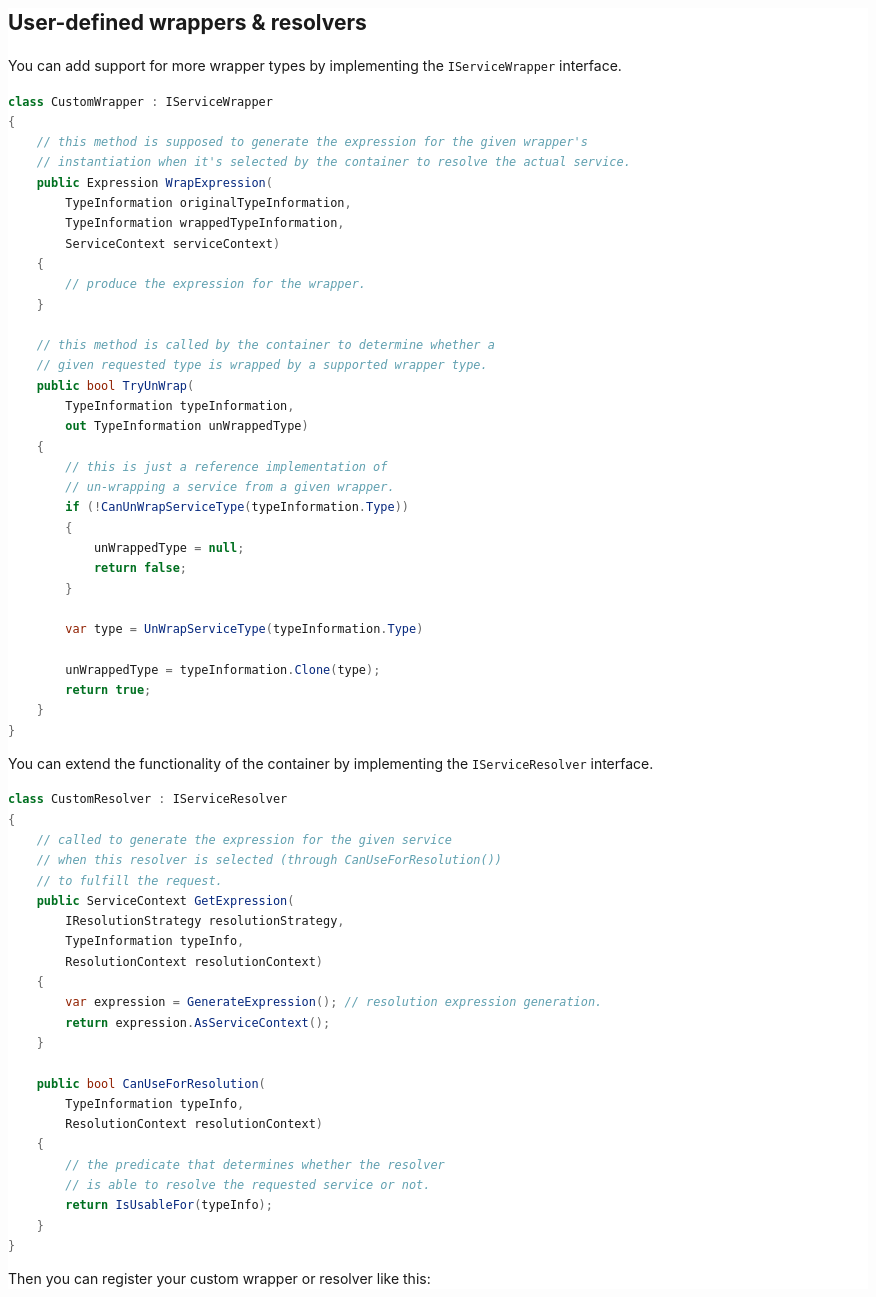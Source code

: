 ## User-defined wrappers & resolvers
You can add support for more wrapper types by implementing the `IServiceWrapper` interface.
```cs
class CustomWrapper : IServiceWrapper
{
    // this method is supposed to generate the expression for the given wrapper's 
    // instantiation when it's selected by the container to resolve the actual service.
    public Expression WrapExpression(
        TypeInformation originalTypeInformation, 
        TypeInformation wrappedTypeInformation, 
        ServiceContext serviceContext)
    {
        // produce the expression for the wrapper.
    }

    // this method is called by the container to determine whether a 
    // given requested type is wrapped by a supported wrapper type.
    public bool TryUnWrap(
        TypeInformation typeInformation, 
        out TypeInformation unWrappedType)
    {
        // this is just a reference implementation of 
        // un-wrapping a service from a given wrapper.
        if (!CanUnWrapServiceType(typeInformation.Type))
        {
            unWrappedType = null;
            return false;
        }

        var type = UnWrapServiceType(typeInformation.Type)

        unWrappedType = typeInformation.Clone(type);
        return true;
    }
}
```

You can extend the functionality of the container by implementing the `IServiceResolver` interface.
```cs
class CustomResolver : IServiceResolver
{
    // called to generate the expression for the given service
    // when this resolver is selected (through CanUseForResolution()) 
    // to fulfill the request.
    public ServiceContext GetExpression(
        IResolutionStrategy resolutionStrategy,
        TypeInformation typeInfo,
        ResolutionContext resolutionContext)
    {
        var expression = GenerateExpression(); // resolution expression generation.
        return expression.AsServiceContext();
    }

    public bool CanUseForResolution(
        TypeInformation typeInfo,
        ResolutionContext resolutionContext)
    {
	    // the predicate that determines whether the resolver 
        // is able to resolve the requested service or not.
        return IsUsableFor(typeInfo);
    }
}
```
Then you can register your custom wrapper or resolver like this: